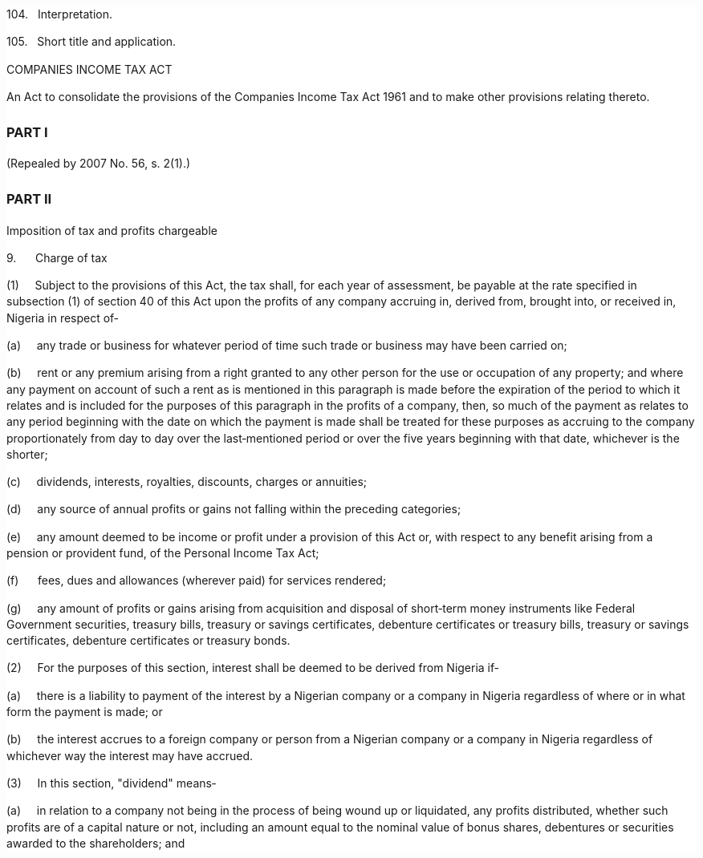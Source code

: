 104.   Interpretation.

105.   Short title and application.

COMPANIES INCOME TAX ACT

An Act to consolidate the provisions of the Companies Income Tax Act 1961 and to make other provisions relating thereto.

### PART I

(Repealed by 2007 No. 56, s. 2(1).)

### PART II

Imposition of tax and profits chargeable

9.      Charge of tax

(1)     Subject to the provisions of this Act, the tax shall, for each year of assessment, be payable at the rate specified in subsection (1) of section 40 of this Act upon the profits of any company accruing in, derived from, brought into, or received in, Nigeria in respect of‐

(a)     any trade or business for whatever period of time such trade or business may have been carried on;

(b)     rent or any premium arising from a right granted to any other person for the use or occupation of any property; and where any payment on account of such a rent as is mentioned in this paragraph is made before the expiration of the period to which it relates and is included for the purposes of this paragraph in the profits of a company, then, so much of the payment as relates to any period beginning with the date on which the payment is made shall be treated for these purposes as accruing to the company proportionately from day to day over the last‐mentioned period or over the five years beginning with that date, whichever is the shorter;

(c)     dividends, interests, royalties, discounts, charges or annuities;

(d)     any source of annual profits or gains not falling within the preceding categories;

(e)     any amount deemed to be income or profit under a provision of this Act or, with respect to any benefit arising from a pension or provident fund, of the Personal Income Tax Act;

(f)      fees, dues and allowances (wherever paid) for services rendered;

(g)     any amount of profits or gains arising from acquisition and disposal of short‐term money instruments like Federal Government securities, treasury bills, treasury or savings certificates, debenture certificates or treasury bills, treasury or savings certificates, debenture certificates or treasury bonds.

(2)     For the purposes of this section, interest shall be deemed to be derived from Nigeria if‐

(a)     there is a liability to payment of the interest by a Nigerian company or a company in Nigeria regardless of where or in what form the payment is made; or

(b)     the interest accrues to a foreign company or person from a Nigerian company or a company in Nigeria regardless of whichever way the interest may have accrued.

(3)     In this section, "dividend" means‐

(a)     in relation to a company not being in the process of being wound up or liquidated, any profits distributed, whether such profits are of a capital nature or not, including an amount equal to the nominal value of bonus shares, debentures or securities awarded to the shareholders; and

